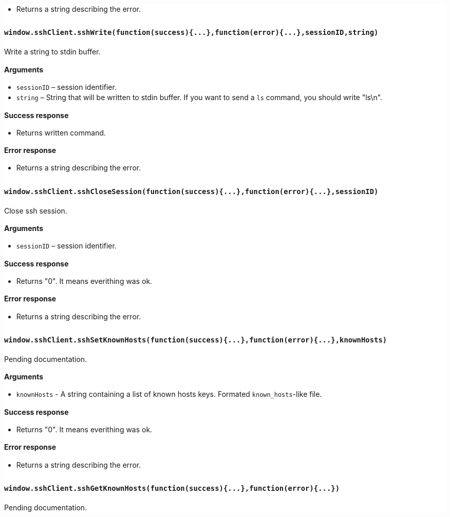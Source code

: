   - Returns a string describing the error.

### `window.sshClient.sshWrite(function(success){...},function(error){...},sessionID,string)`

Write a string to stdin buffer.

**Arguments**

  - `sessionID` – session identifier.
  - `string` – String that will be written to stdin buffer. If you want to send a `ls` command, you should write "ls\n".

**Success response**

  - Returns written command.

**Error response**

  - Returns a string describing the error.

### `window.sshClient.sshCloseSession(function(success){...},function(error){...},sessionID)`

Close ssh session.

**Arguments**

  - `sessionID` – session identifier.

**Success response**

  - Returns "0". It means everithing was ok.

**Error response**

  - Returns a string describing the error.

### `window.sshClient.sshSetKnownHosts(function(success){...},function(error){...},knownHosts)`

Pending documentation.

**Arguments**

  - `knownHosts` - A string containing a list of known hosts keys. Formated `known_hosts`-like file.

**Success response**

  - Returns "0". It means everithing was ok.

**Error response**

  - Returns a string describing the error.

### `window.sshClient.sshGetKnownHosts(function(success){...},function(error){...})`

Pending documentation.
